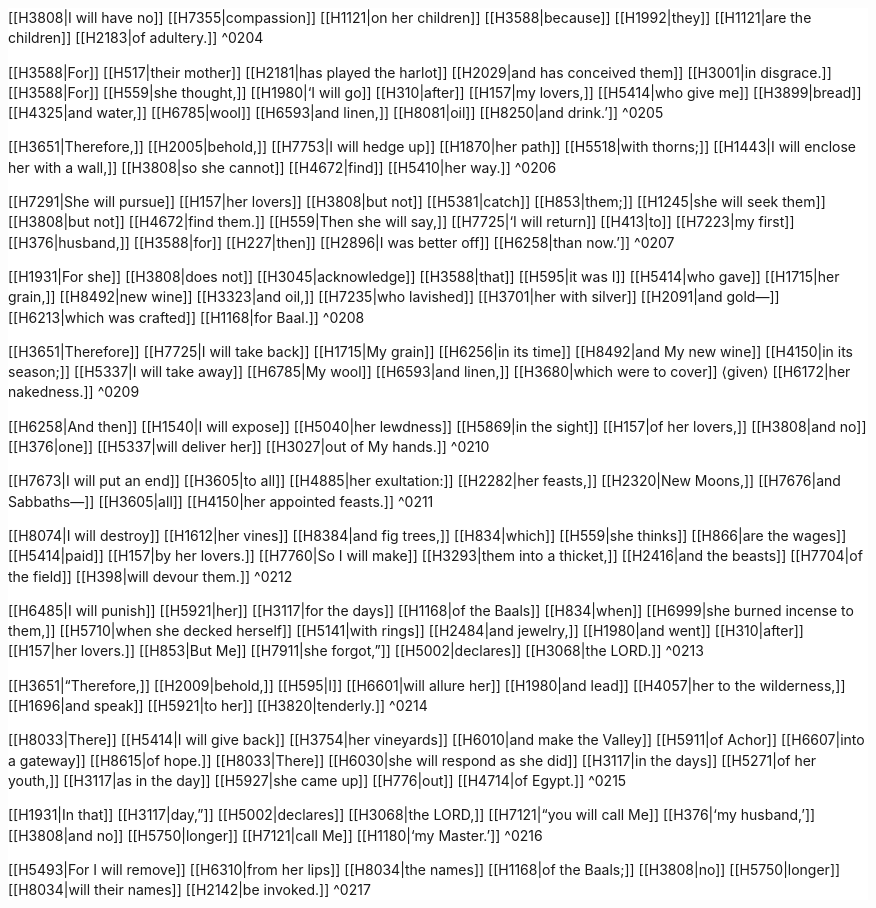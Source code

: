 [[H3808|I will have no]] [[H7355|compassion]] [[H1121|on her children]] [[H3588|because]] [[H1992|they]] [[H1121|are the children]] [[H2183|of adultery.]] ^0204

[[H3588|For]] [[H517|their mother]] [[H2181|has played the harlot]] [[H2029|and has conceived them]] [[H3001|in disgrace.]] [[H3588|For]] [[H559|she thought,]] [[H1980|‘I will go]] [[H310|after]] [[H157|my lovers,]] [[H5414|who give me]] [[H3899|bread]] [[H4325|and water,]] [[H6785|wool]] [[H6593|and linen,]] [[H8081|oil]] [[H8250|and drink.’]] ^0205

[[H3651|Therefore,]] [[H2005|behold,]] [[H7753|I will hedge up]] [[H1870|her path]] [[H5518|with thorns;]] [[H1443|I will enclose her with a wall,]] [[H3808|so she cannot]] [[H4672|find]] [[H5410|her way.]] ^0206

[[H7291|She will pursue]] [[H157|her lovers]] [[H3808|but not]] [[H5381|catch]] [[H853|them;]] [[H1245|she will seek them]] [[H3808|but not]] [[H4672|find them.]] [[H559|Then she will say,]] [[H7725|‘I will return]] [[H413|to]] [[H7223|my first]] [[H376|husband,]] [[H3588|for]] [[H227|then]] [[H2896|I was better off]] [[H6258|than now.’]] ^0207

[[H1931|For she]] [[H3808|does not]] [[H3045|acknowledge]] [[H3588|that]] [[H595|it was I]] [[H5414|who gave]] [[H1715|her  grain,]] [[H8492|new wine]] [[H3323|and oil,]] [[H7235|who lavished]] [[H3701|her  with silver]] [[H2091|and gold—]] [[H6213|which was crafted]] [[H1168|for Baal.]] ^0208

[[H3651|Therefore]] [[H7725|I will take back]] [[H1715|My grain]] [[H6256|in its time]] [[H8492|and My new wine]] [[H4150|in its season;]] [[H5337|I will take away]] [[H6785|My wool]] [[H6593|and linen,]] [[H3680|which were to cover]] ⟨given⟩ [[H6172|her nakedness.]] ^0209

[[H6258|And then]] [[H1540|I will expose]] [[H5040|her lewdness]] [[H5869|in the sight]] [[H157|of her lovers,]] [[H3808|and no]] [[H376|one]] [[H5337|will deliver her]] [[H3027|out of My hands.]] ^0210

[[H7673|I will put an end]] [[H3605|to all]] [[H4885|her exultation:]] [[H2282|her feasts,]] [[H2320|New Moons,]] [[H7676|and Sabbaths—]] [[H3605|all]] [[H4150|her appointed feasts.]] ^0211

[[H8074|I will destroy]] [[H1612|her vines]] [[H8384|and fig trees,]] [[H834|which]] [[H559|she thinks]] [[H866|are the wages]] [[H5414|paid]] [[H157|by her lovers.]] [[H7760|So I will make]] [[H3293|them into a thicket,]] [[H2416|and the beasts]] [[H7704|of the field]] [[H398|will devour them.]] ^0212

[[H6485|I will punish]] [[H5921|her]] [[H3117|for the days]] [[H1168|of the Baals]] [[H834|when]] [[H6999|she burned incense to them,]] [[H5710|when she decked herself]] [[H5141|with rings]] [[H2484|and jewelry,]] [[H1980|and went]] [[H310|after]] [[H157|her lovers.]] [[H853|But Me]] [[H7911|she forgot,”]] [[H5002|declares]] [[H3068|the LORD.]] ^0213

[[H3651|“Therefore,]] [[H2009|behold,]] [[H595|I]] [[H6601|will allure her]] [[H1980|and lead]] [[H4057|her to the wilderness,]] [[H1696|and speak]] [[H5921|to her]] [[H3820|tenderly.]] ^0214

[[H8033|There]] [[H5414|I will give back]] [[H3754|her vineyards]] [[H6010|and make the Valley]] [[H5911|of Achor]] [[H6607|into a gateway]] [[H8615|of hope.]] [[H8033|There]] [[H6030|she will respond as she did]] [[H3117|in the days]] [[H5271|of her youth,]] [[H3117|as in the day]] [[H5927|she came up]] [[H776|out]] [[H4714|of Egypt.]] ^0215

[[H1931|In that]] [[H3117|day,”]] [[H5002|declares]] [[H3068|the LORD,]] [[H7121|“you will call Me]] [[H376|‘my husband,’]] [[H3808|and no]] [[H5750|longer]] [[H7121|call Me]] [[H1180|‘my Master.’]] ^0216

[[H5493|For I will remove]] [[H6310|from her lips]] [[H8034|the names]] [[H1168|of the Baals;]] [[H3808|no]] [[H5750|longer]] [[H8034|will their names]] [[H2142|be invoked.]] ^0217
